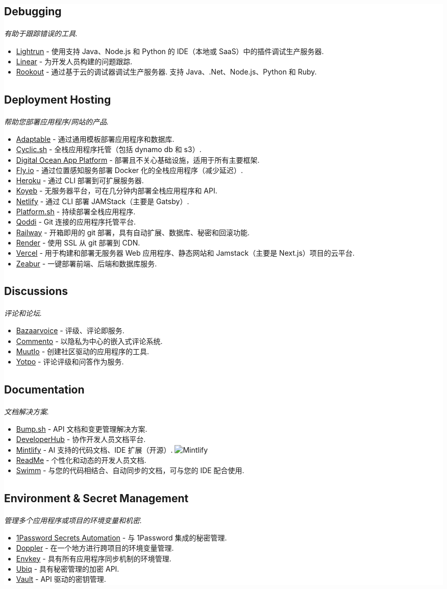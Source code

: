 ## Debugging 
*有助于跟踪错误的工具.*
* [Lightrun](https://www.lightrun.com) - 使用支持 Java、Node.js 和 Python 的 IDE（本地或 SaaS）中的插件调试生产服务器.
* [Linear](https://linear.app/) - 为开发人员构建的问题跟踪.
* [Rookout](https://www.rookout.com)  - 通过基于云的调试器调试生产服务器. 支持 Java、.Net、Node.js、Python 和 Ruby.

## Deployment Hosting
*帮助您部署应用程序/网站的产品.*
* [Adaptable](https://adaptable.io/) - 通过通用模板部署应用程序和数据库.
* [Cyclic.sh](https://www.cyclic.sh/) - 全栈应用程序托管（包括 dynamo db 和 s3）.
* [Digital Ocean App Platform](https://www.digitalocean.com/products/app-platform/) - 部署且不关心基础设施，适用于所有主要框架.
* [Fly.io](https://fly.io/) - 通过位置感知服务部署 Docker 化的全栈应用程序（减少延迟）.
* [Heroku](https://www.heroku.com/) - 通过 CLI 部署到可扩展服务器.
* [Koyeb](https://www.koyeb.com/) - 无服务器平台，可在几分钟内部署全栈应用程序和 API.
* [Netlify](https://www.netlify.com/) - 通过 CLI 部署 JAMStack（主要是 Gatsby）.
* [Platform.sh](https://platform.sh/) - 持续部署全栈应用程序.
* [Qoddi](https://qoddi.com/) - Git 连接的应用程序托管平台.
* [Railway](https://railway.app/) - 开箱即用的 git 部署，具有自动扩展、数据库、秘密和回滚功能.
* [Render](https://render.com/) - 使用 SSL 从 git 部署到 CDN.
* [Vercel](https://vercel.com/) - 用于构建和部署无服务器 Web 应用程序、静态网站和 Jamstack（主要是 Next.js）项目的云平台.
* [Zeabur](https://zeabur.com/) - 一键部署前端、后端和数据库服务.

## Discussions
*评论和论坛.*
* [Bazaarvoice](https://www.bazaarvoice.com/ratings-and-reviews/) - 评级、评论即服务.
* [Commento](https://commento.io/) - 以隐私为中心的嵌入式评论系统.
* [MuutIo](https://muut.io/) - 创建社区驱动的应用程序的工具.
* [Yotpo](https://www.yotpo.com/platform/reviews/) - 评论评级和问答作为服务.

## Documentation
*文档解决方案.*
* [Bump.sh](https://bump.sh/) - API 文档和变更管理解决方案.
* [DeveloperHub](https://developerhub.io/) - 协作开发人员文档平台.
* [Mintlify](https://www.mintlify.com/) - AI 支持的代码文档、IDE 扩展（开源）. ![Mintlify](https://img.shields.io/github/contributors-anon/mintlify/writer?style=flat-square&logo=github&labelColor=%230D1117&color=%23161B22)
* [ReadMe](https://readme.com/) - 个性化和动态的开发人员文档.
* [Swimm](https://swimm.io/) - 与您的代码相结合、自动同步的文档，可与您的 IDE 配合使用.

## Environment & Secret Management
*管理多个应用程序或项目的环境变量和机密.*
* [1Password Secrets Automation](https://1password.com/secrets/) - 与 1Password 集成的秘密管理.
* [Doppler](https://doppler.com/) - 在一个地方进行跨项目的环境变量管理.
* [Envkey](https://www.envkey.com/) - 具有所有应用程序同步机制的环境管理.
* [Ubiq](https://www.ubiqsecurity.com/) - 具有秘密管理的加密 API.
* [Vault](https://www.vaultproject.io/) - API 驱动的密钥管理.
